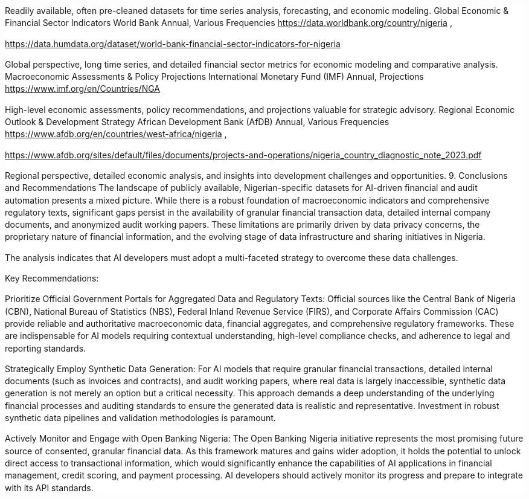 Readily available, often pre-cleaned datasets for time series analysis, forecasting, and economic modeling.
Global Economic & Financial Sector Indicators	World Bank	Annual, Various Frequencies	
https://data.worldbank.org/country/nigeria ,    

https://data.humdata.org/dataset/world-bank-financial-sector-indicators-for-nigeria    

Global perspective, long time series, and detailed financial sector metrics for economic modeling and comparative analysis.
Macroeconomic Assessments & Policy Projections	International Monetary Fund (IMF)	Annual, Projections	
https://www.imf.org/en/Countries/NGA    

High-level economic assessments, policy recommendations, and projections valuable for strategic advisory.
Regional Economic Outlook & Development Strategy	African Development Bank (AfDB)	Annual, Various Frequencies	
https://www.afdb.org/en/countries/west-africa/nigeria ,    

https://www.afdb.org/sites/default/files/documents/projects-and-operations/nigeria_country_diagnostic_note_2023.pdf    

Regional perspective, detailed economic analysis, and insights into development challenges and opportunities.
9. Conclusions and Recommendations
The landscape of publicly available, Nigerian-specific datasets for AI-driven financial and audit automation presents a mixed picture. While there is a robust foundation of macroeconomic indicators and comprehensive regulatory texts, significant gaps persist in the availability of granular financial transaction data, detailed internal company documents, and anonymized audit working papers. These limitations are primarily driven by data privacy concerns, the proprietary nature of financial information, and the evolving stage of data infrastructure and sharing initiatives in Nigeria.

The analysis indicates that AI developers must adopt a multi-faceted strategy to overcome these data challenges.

Key Recommendations:

Prioritize Official Government Portals for Aggregated Data and Regulatory Texts: Official sources like the Central Bank of Nigeria (CBN), National Bureau of Statistics (NBS), Federal Inland Revenue Service (FIRS), and Corporate Affairs Commission (CAC) provide reliable and authoritative macroeconomic data, financial aggregates, and comprehensive regulatory frameworks. These are indispensable for AI models requiring contextual understanding, high-level compliance checks, and adherence to legal and reporting standards.

Strategically Employ Synthetic Data Generation: For AI models that require granular financial transactions, detailed internal documents (such as invoices and contracts), and audit working papers, where real data is largely inaccessible, synthetic data generation is not merely an option but a critical necessity. This approach demands a deep understanding of the underlying financial processes and auditing standards to ensure the generated data is realistic and representative. Investment in robust synthetic data pipelines and validation methodologies is paramount.

Actively Monitor and Engage with Open Banking Nigeria: The Open Banking Nigeria initiative represents the most promising future source of consented, granular financial data. As this framework matures and gains wider adoption, it holds the potential to unlock direct access to transactional information, which would significantly enhance the capabilities of AI applications in financial management, credit scoring, and payment processing. AI developers should actively monitor its progress and prepare to integrate with its API standards.
